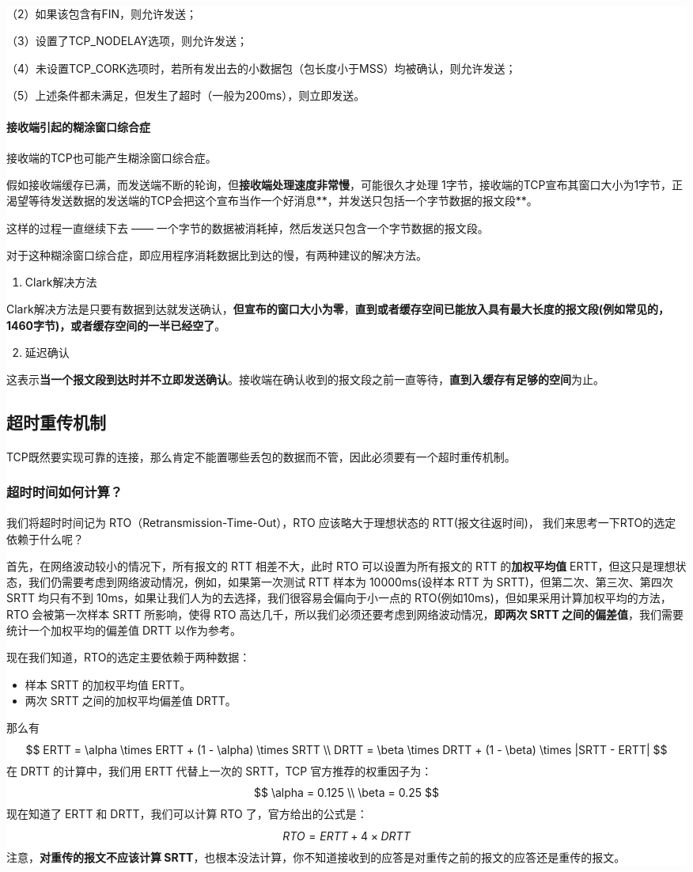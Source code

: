 （2）如果该包含有FIN，则允许发送；

（3）设置了TCP_NODELAY选项，则允许发送；

（4）未设置TCP_CORK选项时，若所有发出去的小数据包（包长度小于MSS）均被确认，则允许发送；

（5）上述条件都未满足，但发生了超时（一般为200ms），则立即发送。

#### 接收端引起的糊涂窗口综合症

接收端的TCP也可能产生糊涂窗口综合症。

假如接收端缓存已满，而发送端不断的轮询，但**接收端处理速度非常慢**，可能很久才处理 1字节，接收端的TCP宣布其窗口大小为1字节，正渴望等待发送数据的发送端的TCP会把这个宣布当作一个好消息**，并发送只包括一个字节数据的报文段**。

这样的过程一直继续下去 —— 一个字节的数据被消耗掉，然后发送只包含一个字节数据的报文段。

对于这种糊涂窗口综合症，即应用程序消耗数据比到达的慢，有两种建议的解决方法。

1. Clark解决方法

Clark解决方法是只要有数据到达就发送确认，**但宣布的窗口大小为零**，**直到或者缓存空间已能放入具有最大长度的报文段(例如常见的，1460字节)，或者缓存空间的一半已经空了**。

2. 延迟确认

这表示**当一个报文段到达时并不立即发送确认**。接收端在确认收到的报文段之前一直等待，**直到入缓存有足够的空间**为止。

## 超时重传机制

TCP既然要实现可靠的连接，那么肯定不能置哪些丢包的数据而不管，因此必须要有一个超时重传机制。

### 超时时间如何计算？

我们将超时时间记为 RTO（Retransmission-Time-Out），RTO 应该略大于理想状态的 RTT(报文往返时间)， 我们来思考一下RTO的选定依赖于什么呢？

首先，在网络波动较小的情况下，所有报文的 RTT 相差不大，此时 RTO 可以设置为所有报文的 RTT 的**加权平均值** ERTT，但这只是理想状态，我们仍需要考虑到网络波动情况，例如，如果第一次测试 RTT 样本为 10000ms(设样本 RTT 为 SRTT)，但第二次、第三次、第四次 SRTT 均只有不到 10ms，如果让我们人为的去选择，我们很容易会偏向于小一点的 RTO(例如10ms)，但如果采用计算加权平均的方法，RTO 会被第一次样本 SRTT 所影响，使得 RTO 高达几千，所以我们必须还要考虑到网络波动情况，**即两次 SRTT 之间的偏差值**，我们需要统计一个加权平均的偏差值 DRTT 以作为参考。

现在我们知道，RTO的选定主要依赖于两种数据：

- 样本 SRTT 的加权平均值 ERTT。
- 两次 SRTT 之间的加权平均偏差值 DRTT。

那么有
$$
ERTT = \alpha \times ERTT + (1 - \alpha) \times SRTT \\
DRTT = \beta \times DRTT + (1 - \beta) \times |SRTT - ERTT|
$$
在 DRTT 的计算中，我们用 ERTT 代替上一次的 SRTT，TCP 官方推荐的权重因子为：
$$
\alpha = 0.125 \\
\beta = 0.25
$$
现在知道了 ERTT 和 DRTT，我们可以计算 RTO 了，官方给出的公式是：
$$
RTO = ERTT + 4 \times DRTT
$$
注意，**对重传的报文不应该计算 SRTT**，也根本没法计算，你不知道接收到的应答是对重传之前的报文的应答还是重传的报文。
